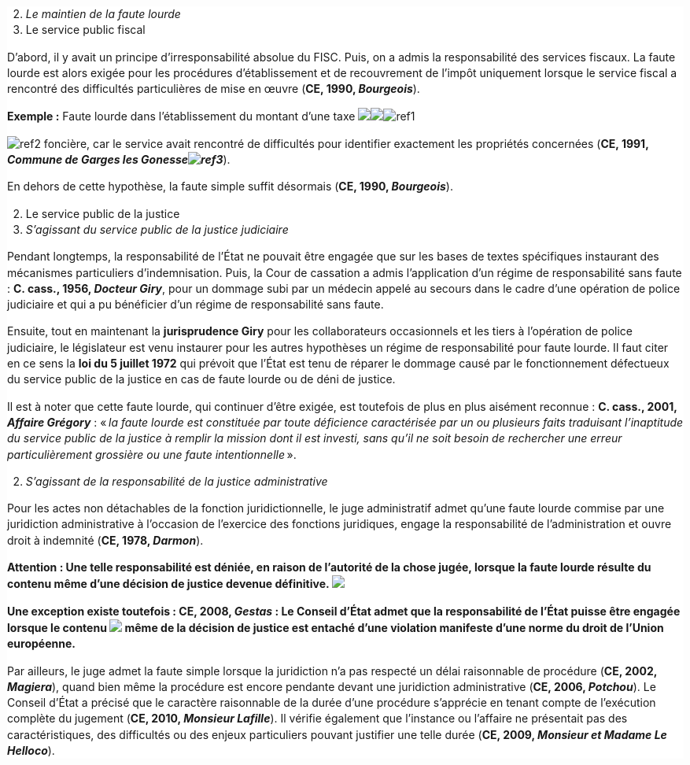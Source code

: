 2) *Le maintien de la faute lourde* 
1) Le service public fiscal  

D’abord, il y avait un principe d’irresponsabilité absolue du FISC. Puis, on a admis la responsabilité  des  services  fiscaux.  La  faute  lourde  est  alors  exigée  pour  les procédures d’établissement et de recouvrement de l’impôt uniquement lorsque le service fiscal a rencontré des difficultés particulières de mise en œuvre (**CE, 1990, *Bourgeois***).   

**Exemple :**   Faute lourde dans l’établissement du montant d’une taxe ![](Aspose.Words.e90669f1-5d89-44ea-9065-3f3edfe26415.012.png)![](Aspose.Words.e90669f1-5d89-44ea-9065-3f3edfe26415.013.png)![ref1]

![ref2] foncière,  car  le  service  avait  rencontré  de  difficultés  pour  identifier exactement les propriétés concernées (**CE, 1991, *Commune de Garges les Gonesse![ref3]***).  

En dehors de cette hypothèse, la faute simple suffit désormais (**CE, 1990, *Bourgeois***).  

2) Le service public de la justice  
1) *S’agissant du service public de la justice judiciaire*  

Pendant longtemps, la responsabilité de l’État ne pouvait être engagée que sur les bases de textes spécifiques instaurant des mécanismes particuliers d’indemnisation. Puis, la Cour de cassation a admis l’application d’un régime de responsabilité sans faute : **C. cass., 1956, *Docteur Giry***, pour un dommage subi par un médecin appelé au secours dans le cadre d’une opération de police judiciaire et qui a pu bénéficier d’un régime de responsabilité sans faute.  

Ensuite,  tout  en  maintenant  la  **jurisprudence  Giry**  pour  les  collaborateurs occasionnels et les tiers à l’opération de police judiciaire, le législateur est venu instaurer pour les autres hypothèses un régime de responsabilité pour faute lourde. Il faut citer en ce sens la **loi du 5 juillet 1972** qui prévoit que l’État est tenu de réparer le dommage causé par le fonctionnement défectueux du service public de la justice en cas de faute lourde ou de déni de justice.  

Il est à noter que cette faute lourde, qui continuer d’être exigée, est toutefois de plus en plus aisément reconnue : **C. cass., 2001, *Affaire Grégory*** : « *la faute lourde est constituée  par  toute  déficience  caractérisée  par  un  ou  plusieurs  faits  traduisant l’inaptitude du service public de la justice à remplir la mission dont il est investi, sans qu’il ne soit besoin de rechercher une erreur particulièrement grossière ou une faute intentionnelle* ». 

2) *S’agissant de la responsabilité de la justice administrative*  

Pour les actes non détachables de la fonction juridictionnelle, le juge administratif admet qu’une faute lourde commise par une juridiction administrative à l’occasion de l’exercice des fonctions juridiques, engage la responsabilité de l’administration et ouvre droit à indemnité (**CE, 1978, *Darmon***).  

**Attention :  Une  telle  responsabilité  est  déniée,  en  raison  de l’autorité de la chose jugée, lorsque la faute lourde résulte du contenu même d’une décision de justice devenue définitive.  ![](Aspose.Words.e90669f1-5d89-44ea-9065-3f3edfe26415.017.png)**

**Une  exception  existe  toutefois :  CE,  2008,  *Gestas* :  Le  Conseil  d’État admet que la responsabilité de l’État puisse être engagée lorsque le contenu ![](Aspose.Words.e90669f1-5d89-44ea-9065-3f3edfe26415.018.png) même  de  la  décision  de  justice  est  entaché  d’une  violation manifeste d’une norme du droit de l’Union européenne.**  

Par ailleurs, le juge admet la faute simple lorsque la juridiction n’a pas respecté un délai raisonnable de procédure (**CE, 2002, *Magiera***), quand bien même la procédure est encore pendante devant une juridiction administrative (**CE, 2006, *Potchou***). Le Conseil d’État a précisé que le caractère raisonnable de la durée d’une procédure s’apprécie  en  tenant  compte  de  l’exécution  complète  du  jugement  (**CE,  2010, *Monsieur Lafille***). Il vérifie également que l’instance ou l’affaire ne présentait pas des caractéristiques, des difficultés ou des enjeux particuliers pouvant justifier une telle durée (**CE, 2009, *Monsieur et Madame Le Helloco***).  


[ref1]: Aspose.Words.e90669f1-5d89-44ea-9065-3f3edfe26415.014.png
[ref2]: Aspose.Words.e90669f1-5d89-44ea-9065-3f3edfe26415.015.png
[ref3]: Aspose.Words.e90669f1-5d89-44ea-9065-3f3edfe26415.016.png
[ref4]: Aspose.Words.e90669f1-5d89-44ea-9065-3f3edfe26415.035.png